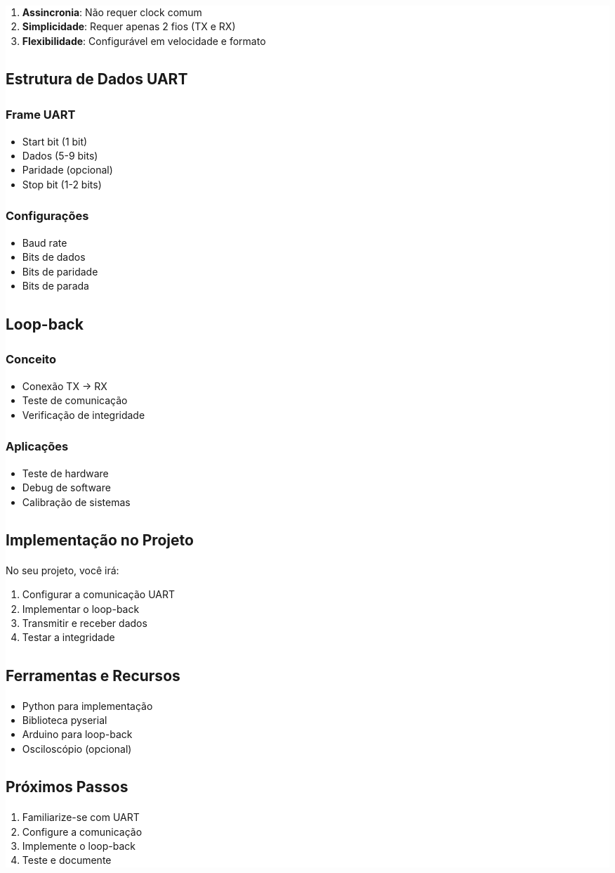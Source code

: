 1. **Assincronia**: Não requer clock comum
2. **Simplicidade**: Requer apenas 2 fios (TX e RX)
3. **Flexibilidade**: Configurável em velocidade e formato

## Estrutura de Dados UART

### Frame UART
- Start bit (1 bit)
- Dados (5-9 bits)
- Paridade (opcional)
- Stop bit (1-2 bits)

### Configurações
- Baud rate
- Bits de dados
- Bits de paridade
- Bits de parada

## Loop-back

### Conceito
- Conexão TX → RX
- Teste de comunicação
- Verificação de integridade

### Aplicações
- Teste de hardware
- Debug de software
- Calibração de sistemas

## Implementação no Projeto

No seu projeto, você irá:

1. Configurar a comunicação UART
2. Implementar o loop-back
3. Transmitir e receber dados
4. Testar a integridade

## Ferramentas e Recursos

- Python para implementação
- Biblioteca pyserial
- Arduino para loop-back
- Osciloscópio (opcional)

## Próximos Passos

1. Familiarize-se com UART
2. Configure a comunicação
3. Implemente o loop-back
4. Teste e documente
